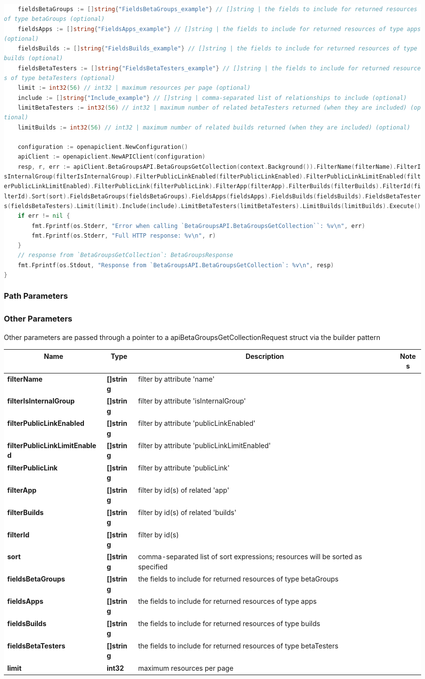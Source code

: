 ```go
	fieldsBetaGroups := []string{"FieldsBetaGroups_example"} // []string | the fields to include for returned resources of type betaGroups (optional)
	fieldsApps := []string{"FieldsApps_example"} // []string | the fields to include for returned resources of type apps (optional)
	fieldsBuilds := []string{"FieldsBuilds_example"} // []string | the fields to include for returned resources of type builds (optional)
	fieldsBetaTesters := []string{"FieldsBetaTesters_example"} // []string | the fields to include for returned resources of type betaTesters (optional)
	limit := int32(56) // int32 | maximum resources per page (optional)
	include := []string{"Include_example"} // []string | comma-separated list of relationships to include (optional)
	limitBetaTesters := int32(56) // int32 | maximum number of related betaTesters returned (when they are included) (optional)
	limitBuilds := int32(56) // int32 | maximum number of related builds returned (when they are included) (optional)

	configuration := openapiclient.NewConfiguration()
	apiClient := openapiclient.NewAPIClient(configuration)
	resp, r, err := apiClient.BetaGroupsAPI.BetaGroupsGetCollection(context.Background()).FilterName(filterName).FilterIsInternalGroup(filterIsInternalGroup).FilterPublicLinkEnabled(filterPublicLinkEnabled).FilterPublicLinkLimitEnabled(filterPublicLinkLimitEnabled).FilterPublicLink(filterPublicLink).FilterApp(filterApp).FilterBuilds(filterBuilds).FilterId(filterId).Sort(sort).FieldsBetaGroups(fieldsBetaGroups).FieldsApps(fieldsApps).FieldsBuilds(fieldsBuilds).FieldsBetaTesters(fieldsBetaTesters).Limit(limit).Include(include).LimitBetaTesters(limitBetaTesters).LimitBuilds(limitBuilds).Execute()
	if err != nil {
		fmt.Fprintf(os.Stderr, "Error when calling `BetaGroupsAPI.BetaGroupsGetCollection``: %v\n", err)
		fmt.Fprintf(os.Stderr, "Full HTTP response: %v\n", r)
	}
	// response from `BetaGroupsGetCollection`: BetaGroupsResponse
	fmt.Fprintf(os.Stdout, "Response from `BetaGroupsAPI.BetaGroupsGetCollection`: %v\n", resp)
}
```

### Path Parameters



### Other Parameters

Other parameters are passed through a pointer to a apiBetaGroupsGetCollectionRequest struct via the builder pattern


Name | Type | Description  | Notes
------------- | ------------- | ------------- | -------------
 **filterName** | **[]string** | filter by attribute &#39;name&#39; | 
 **filterIsInternalGroup** | **[]string** | filter by attribute &#39;isInternalGroup&#39; | 
 **filterPublicLinkEnabled** | **[]string** | filter by attribute &#39;publicLinkEnabled&#39; | 
 **filterPublicLinkLimitEnabled** | **[]string** | filter by attribute &#39;publicLinkLimitEnabled&#39; | 
 **filterPublicLink** | **[]string** | filter by attribute &#39;publicLink&#39; | 
 **filterApp** | **[]string** | filter by id(s) of related &#39;app&#39; | 
 **filterBuilds** | **[]string** | filter by id(s) of related &#39;builds&#39; | 
 **filterId** | **[]string** | filter by id(s) | 
 **sort** | **[]string** | comma-separated list of sort expressions; resources will be sorted as specified | 
 **fieldsBetaGroups** | **[]string** | the fields to include for returned resources of type betaGroups | 
 **fieldsApps** | **[]string** | the fields to include for returned resources of type apps | 
 **fieldsBuilds** | **[]string** | the fields to include for returned resources of type builds | 
 **fieldsBetaTesters** | **[]string** | the fields to include for returned resources of type betaTesters | 
 **limit** | **int32** | maximum resources per page | 
